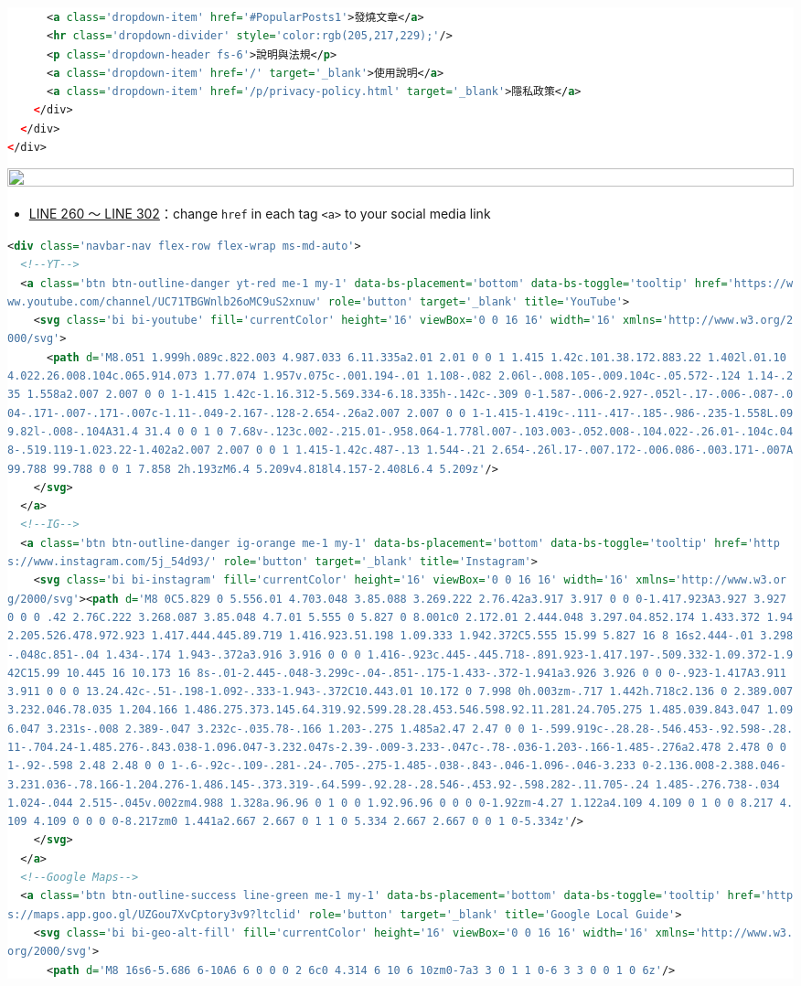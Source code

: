 ```xml
      <a class='dropdown-item' href='#PopularPosts1'>發燒文章</a>
      <hr class='dropdown-divider' style='color:rgb(205,217,229);'/>
      <p class='dropdown-header fs-6'>說明與法規</p>
      <a class='dropdown-item' href='/' target='_blank'>使用說明</a>
      <a class='dropdown-item' href='/p/privacy-policy.html' target='_blank'>隱私政策</a>
    </div>
  </div>
</div>
```

<img src="https://github.com/5j54d93/Google-Blogger-Template/blob/v2.0.0/BloggerTemplate/.github/assets/Navbar：social%20media%20links.png" width='100%' height='100%'/>

- [LINE 260 ～ LINE 302](https://github.com/5j54d93/Google-Blogger-Template/blob/a522867eef459f7971b3977a82a48d8fd821b61b/BloggerTemplate/BloggerTemplate.xhtml#L260-L302)：change `href` in each tag `<a>` to your social media link

```xml
<div class='navbar-nav flex-row flex-wrap ms-md-auto'>
  <!--YT-->
  <a class='btn btn-outline-danger yt-red me-1 my-1' data-bs-placement='bottom' data-bs-toggle='tooltip' href='https://www.youtube.com/channel/UC71TBGWnlb26oMC9uS2xnuw' role='button' target='_blank' title='YouTube'>
    <svg class='bi bi-youtube' fill='currentColor' height='16' viewBox='0 0 16 16' width='16' xmlns='http://www.w3.org/2000/svg'>
      <path d='M8.051 1.999h.089c.822.003 4.987.033 6.11.335a2.01 2.01 0 0 1 1.415 1.42c.101.38.172.883.22 1.402l.01.104.022.26.008.104c.065.914.073 1.77.074 1.957v.075c-.001.194-.01 1.108-.082 2.06l-.008.105-.009.104c-.05.572-.124 1.14-.235 1.558a2.007 2.007 0 0 1-1.415 1.42c-1.16.312-5.569.334-6.18.335h-.142c-.309 0-1.587-.006-2.927-.052l-.17-.006-.087-.004-.171-.007-.171-.007c-1.11-.049-2.167-.128-2.654-.26a2.007 2.007 0 0 1-1.415-1.419c-.111-.417-.185-.986-.235-1.558L.09 9.82l-.008-.104A31.4 31.4 0 0 1 0 7.68v-.123c.002-.215.01-.958.064-1.778l.007-.103.003-.052.008-.104.022-.26.01-.104c.048-.519.119-1.023.22-1.402a2.007 2.007 0 0 1 1.415-1.42c.487-.13 1.544-.21 2.654-.26l.17-.007.172-.006.086-.003.171-.007A99.788 99.788 0 0 1 7.858 2h.193zM6.4 5.209v4.818l4.157-2.408L6.4 5.209z'/>
    </svg>
  </a>
  <!--IG-->
  <a class='btn btn-outline-danger ig-orange me-1 my-1' data-bs-placement='bottom' data-bs-toggle='tooltip' href='https://www.instagram.com/5j_54d93/' role='button' target='_blank' title='Instagram'>
    <svg class='bi bi-instagram' fill='currentColor' height='16' viewBox='0 0 16 16' width='16' xmlns='http://www.w3.org/2000/svg'><path d='M8 0C5.829 0 5.556.01 4.703.048 3.85.088 3.269.222 2.76.42a3.917 3.917 0 0 0-1.417.923A3.927 3.927 0 0 0 .42 2.76C.222 3.268.087 3.85.048 4.7.01 5.555 0 5.827 0 8.001c0 2.172.01 2.444.048 3.297.04.852.174 1.433.372 1.942.205.526.478.972.923 1.417.444.445.89.719 1.416.923.51.198 1.09.333 1.942.372C5.555 15.99 5.827 16 8 16s2.444-.01 3.298-.048c.851-.04 1.434-.174 1.943-.372a3.916 3.916 0 0 0 1.416-.923c.445-.445.718-.891.923-1.417.197-.509.332-1.09.372-1.942C15.99 10.445 16 10.173 16 8s-.01-2.445-.048-3.299c-.04-.851-.175-1.433-.372-1.941a3.926 3.926 0 0 0-.923-1.417A3.911 3.911 0 0 0 13.24.42c-.51-.198-1.092-.333-1.943-.372C10.443.01 10.172 0 7.998 0h.003zm-.717 1.442h.718c2.136 0 2.389.007 3.232.046.78.035 1.204.166 1.486.275.373.145.64.319.92.599.28.28.453.546.598.92.11.281.24.705.275 1.485.039.843.047 1.096.047 3.231s-.008 2.389-.047 3.232c-.035.78-.166 1.203-.275 1.485a2.47 2.47 0 0 1-.599.919c-.28.28-.546.453-.92.598-.28.11-.704.24-1.485.276-.843.038-1.096.047-3.232.047s-2.39-.009-3.233-.047c-.78-.036-1.203-.166-1.485-.276a2.478 2.478 0 0 1-.92-.598 2.48 2.48 0 0 1-.6-.92c-.109-.281-.24-.705-.275-1.485-.038-.843-.046-1.096-.046-3.233 0-2.136.008-2.388.046-3.231.036-.78.166-1.204.276-1.486.145-.373.319-.64.599-.92.28-.28.546-.453.92-.598.282-.11.705-.24 1.485-.276.738-.034 1.024-.044 2.515-.045v.002zm4.988 1.328a.96.96 0 1 0 0 1.92.96.96 0 0 0 0-1.92zm-4.27 1.122a4.109 4.109 0 1 0 0 8.217 4.109 4.109 0 0 0 0-8.217zm0 1.441a2.667 2.667 0 1 1 0 5.334 2.667 2.667 0 0 1 0-5.334z'/>
    </svg>
  </a>
  <!--Google Maps-->
  <a class='btn btn-outline-success line-green me-1 my-1' data-bs-placement='bottom' data-bs-toggle='tooltip' href='https://maps.app.goo.gl/UZGou7XvCptory3v9?ltclid' role='button' target='_blank' title='Google Local Guide'>
    <svg class='bi bi-geo-alt-fill' fill='currentColor' height='16' viewBox='0 0 16 16' width='16' xmlns='http://www.w3.org/2000/svg'>
      <path d='M8 16s6-5.686 6-10A6 6 0 0 0 2 6c0 4.314 6 10 6 10zm0-7a3 3 0 1 1 0-6 3 3 0 0 1 0 6z'/>
```